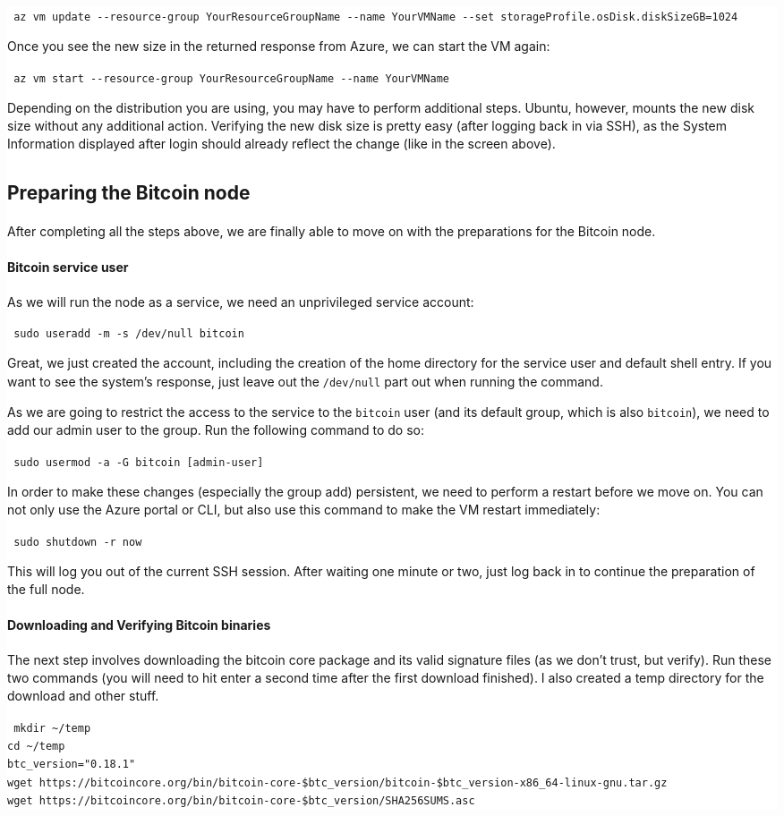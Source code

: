 ``` shell
 az vm update --resource-group YourResourceGroupName --name YourVMName --set storageProfile.osDisk.diskSizeGB=1024
```
 
Once you see the new size in the returned response from Azure, we can start the VM again:

``` shell
 az vm start --resource-group YourResourceGroupName --name YourVMName 
```
 
Depending on the distribution you are using, you may have to perform additional steps. Ubuntu, however, mounts the new disk size without any additional action. Verifying the new disk size is pretty easy (after logging back in via SSH), as the System Information displayed after login should already reflect the change (like in the screen above).

## Preparing the Bitcoin node

After completing all the steps above, we are finally able to move on with the preparations for the Bitcoin node.

#### Bitcoin service user

As we will run the node as a service, we need an unprivileged service account:

``` shell
 sudo useradd -m -s /dev/null bitcoin
```
 
Great, we just created the account, including the creation of the home directory for the service user and default shell entry. If you want to see the system’s response, just leave out the `/dev/null` part out when running the command.

As we are going to restrict the access to the service to the `bitcoin` user (and its default group, which is also `bitcoin`), we need to add our admin user to the group. Run the following command to do so:

``` shell
 sudo usermod -a -G bitcoin [admin-user]
```
 
In order to make these changes (especially the group add) persistent, we need to perform a restart before we move on. You can not only use the Azure portal or CLI, but also use this command to make the VM restart immediately:

``` shell
 sudo shutdown -r now
```
 
This will log you out of the current SSH session. After waiting one minute or two, just log back in to continue the preparation of the full node.

#### Downloading and Verifying Bitcoin binaries

The next step involves downloading the bitcoin core package and its valid signature files (as we don’t trust, but verify). Run these two commands (you will need to hit enter a second time after the first download finished). I also created a temp directory for the download and other stuff.

``` shell
 mkdir ~/temp
cd ~/temp
btc_version="0.18.1"
wget https://bitcoincore.org/bin/bitcoin-core-$btc_version/bitcoin-$btc_version-x86_64-linux-gnu.tar.gz
wget https://bitcoincore.org/bin/bitcoin-core-$btc_version/SHA256SUMS.asc
```
 